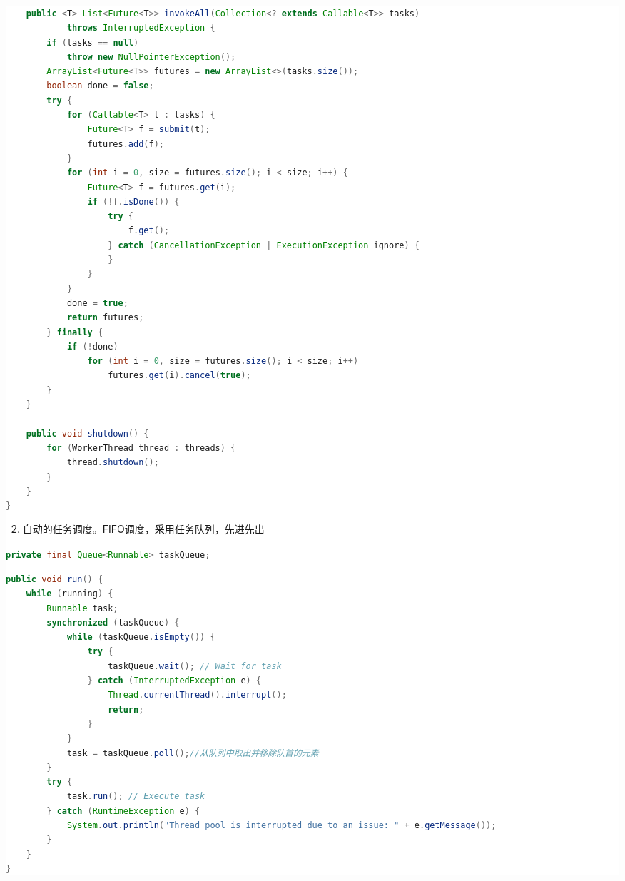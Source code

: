 ```java
    public <T> List<Future<T>> invokeAll(Collection<? extends Callable<T>> tasks)
            throws InterruptedException {
        if (tasks == null)
            throw new NullPointerException();
        ArrayList<Future<T>> futures = new ArrayList<>(tasks.size());
        boolean done = false;
        try {
            for (Callable<T> t : tasks) {
                Future<T> f = submit(t);
                futures.add(f);
            }
            for (int i = 0, size = futures.size(); i < size; i++) {
                Future<T> f = futures.get(i);
                if (!f.isDone()) {
                    try {
                        f.get();
                    } catch (CancellationException | ExecutionException ignore) {
                    }
                }
            }
            done = true;
            return futures;
        } finally {
            if (!done)
                for (int i = 0, size = futures.size(); i < size; i++)
                    futures.get(i).cancel(true);
        }
    }

    public void shutdown() {
        for (WorkerThread thread : threads) {
            thread.shutdown();
        }
    }
}
```

2. ⾃动的任务调度。FIFO调度，采用任务队列，先进先出

```java
private final Queue<Runnable> taskQueue;
```

```java
public void run() {
    while (running) {
        Runnable task;
        synchronized (taskQueue) {
            while (taskQueue.isEmpty()) {
                try {
                    taskQueue.wait(); // Wait for task
                } catch (InterruptedException e) {
                    Thread.currentThread().interrupt();
                    return;
                }
            }
            task = taskQueue.poll();//从队列中取出并移除队首的元素
        }
        try {
            task.run(); // Execute task
        } catch (RuntimeException e) {
            System.out.println("Thread pool is interrupted due to an issue: " + e.getMessage());
        }
    }
}
```